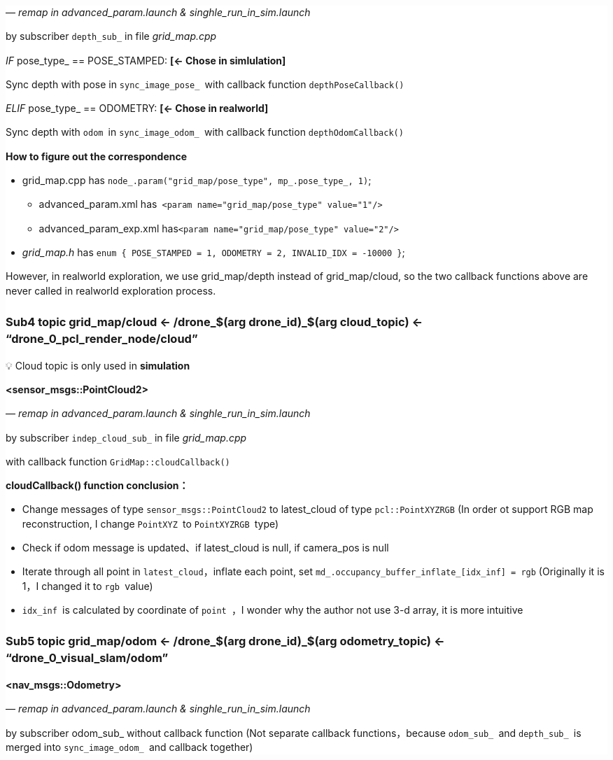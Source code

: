— *remap in advanced_param.launch & singhle_run_in_sim.launch*

by subscriber `depth_sub_` in file *grid_map.cpp*

*IF* pose_type_ == POSE_STAMPED: **[← Chose in simlulation]**

  Sync depth with pose in `sync_image_pose_ `with callback function `depthPoseCallback()`

*ELIF* pose_type_ == ODOMETRY: **[← Chose in realworld]**

  Sync depth with `odom `in `sync_image_odom_ `with callback function `depthOdomCallback()`

**How to figure out the correspondence**

+   grid_map.cpp has `node_.param("grid_map/pose_type", mp_.pose_type_, 1)`;

    -   advanced_param.xml has` <param name="grid_map/pose_type" value="1"/>`

    -   advanced_param_exp.xml has`<param name="grid_map/pose_type" value="2"/>`


+   *grid_map.h* has `enum { POSE_STAMPED = 1, ODOMETRY = 2, INVALID_IDX = -10000 }`;

However, in realworld exploration, we use grid_map/depth instead of grid_map/cloud, so the two callback functions above are never called in realworld exploration process.

### Sub4 topic grid_map/cloud ← /drone\_\$(arg drone_id)\_\$(arg cloud_topic) ← “drone_0_pcl_render_node/cloud”

:bulb: Cloud topic is only used in **simulation**

**<sensor_msgs::PointCloud2>**

— *remap in advanced_param.launch & singhle_run_in_sim.launch*

by subscriber `indep_cloud_sub_` in file *grid_map.cpp*

with callback function `GridMap::cloudCallback()`

**cloudCallback() function conclusion：**

+   Change messages of type `sensor_msgs::PointCloud2` to latest_cloud of type `pcl::PointXYZRGB` (In order ot support RGB map reconstruction, I change `PointXYZ `to `PointXYZRGB `type)

+   Check if odom message is updated、if latest_cloud is null, if camera_pos is null

+   Iterate through all point in `latest_cloud`，inflate each point, set `md_.occupancy_buffer_inflate_[idx_inf] = rgb` (Originally it is 1，I changed it to `rgb `value)

+   `idx_inf `is calculated by coordinate of `point `，I wonder why the author not use 3-d array, it is more intuitive

### Sub5 topic grid_map/odom ← /drone\_\$(arg drone_id)\_\$(arg odometry_topic) ← “drone_0_visual_slam/odom”

**<nav_msgs::Odometry>**

— *remap in advanced_param.launch & singhle_run_in_sim.launch*

by subscriber odom_sub_ without callback function (Not separate callback functions，because `odom_sub_ `and  `depth_sub_ `is merged into `sync_image_odom_ `and callback together)
